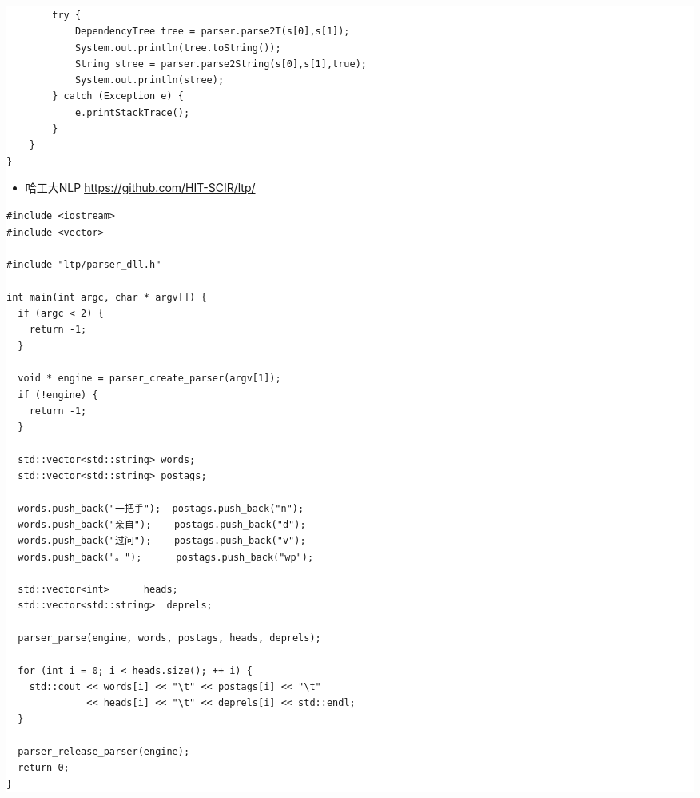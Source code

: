 ```
		try {
			DependencyTree tree = parser.parse2T(s[0],s[1]);
			System.out.println(tree.toString());
			String stree = parser.parse2String(s[0],s[1],true);
			System.out.println(stree);
		} catch (Exception e) {			
			e.printStackTrace();
		}
	}
}
```

 * 哈工大NLP <https://github.com/HIT-SCIR/ltp/>

```
#include <iostream>
#include <vector>

#include "ltp/parser_dll.h"

int main(int argc, char * argv[]) {
  if (argc < 2) {
    return -1;
  }

  void * engine = parser_create_parser(argv[1]);
  if (!engine) {
    return -1;
  }

  std::vector<std::string> words;
  std::vector<std::string> postags;

  words.push_back("一把手");  postags.push_back("n");
  words.push_back("亲自");    postags.push_back("d");
  words.push_back("过问");    postags.push_back("v");
  words.push_back("。");      postags.push_back("wp");

  std::vector<int>      heads;
  std::vector<std::string>  deprels;

  parser_parse(engine, words, postags, heads, deprels);

  for (int i = 0; i < heads.size(); ++ i) {
    std::cout << words[i] << "\t" << postags[i] << "\t"
              << heads[i] << "\t" << deprels[i] << std::endl;
  }

  parser_release_parser(engine);
  return 0;
}
```
